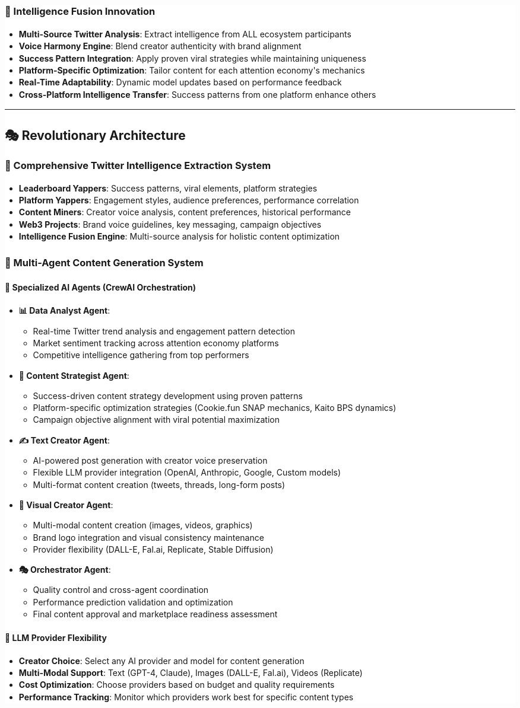 ### **🔬 Intelligence Fusion Innovation**
- **Multi-Source Twitter Analysis**: Extract intelligence from ALL ecosystem participants
- **Voice Harmony Engine**: Blend creator authenticity with brand alignment  
- **Success Pattern Integration**: Apply proven viral strategies while maintaining uniqueness
- **Platform-Specific Optimization**: Tailor content for each attention economy's mechanics
- **Real-Time Adaptability**: Dynamic model updates based on performance feedback
- **Cross-Platform Intelligence Transfer**: Success patterns from one platform enhance others

---

## 🎭 **Revolutionary Architecture**

### **🔬 Comprehensive Twitter Intelligence Extraction System**
- **Leaderboard Yappers**: Success patterns, viral elements, platform strategies
- **Platform Yappers**: Engagement styles, audience preferences, performance correlation  
- **Content Miners**: Creator voice analysis, content preferences, historical performance
- **Web3 Projects**: Brand voice guidelines, key messaging, campaign objectives
- **Intelligence Fusion Engine**: Multi-source analysis for holistic content optimization

### **🎨 Multi-Agent Content Generation System**

#### **🤖 Specialized AI Agents (CrewAI Orchestration)**
- **📊 Data Analyst Agent**: 
  - Real-time Twitter trend analysis and engagement pattern detection
  - Market sentiment tracking across attention economy platforms
  - Competitive intelligence gathering from top performers
  
- **🎯 Content Strategist Agent**: 
  - Success-driven content strategy development using proven patterns
  - Platform-specific optimization strategies (Cookie.fun SNAP mechanics, Kaito BPS dynamics)
  - Campaign objective alignment with viral potential maximization
  
- **✍️ Text Creator Agent**: 
  - AI-powered post generation with creator voice preservation
  - Flexible LLM provider integration (OpenAI, Anthropic, Google, Custom models)
  - Multi-format content creation (tweets, threads, long-form posts)
  
- **🎨 Visual Creator Agent**: 
  - Multi-modal content creation (images, videos, graphics)
  - Brand logo integration and visual consistency maintenance
  - Provider flexibility (DALL-E, Fal.ai, Replicate, Stable Diffusion)
  
- **🎭 Orchestrator Agent**: 
  - Quality control and cross-agent coordination
  - Performance prediction validation and optimization
  - Final content approval and marketplace readiness assessment

#### **🔧 LLM Provider Flexibility**
- **Creator Choice**: Select any AI provider and model for content generation
- **Multi-Modal Support**: Text (GPT-4, Claude), Images (DALL-E, Fal.ai), Videos (Replicate)
- **Cost Optimization**: Choose providers based on budget and quality requirements
- **Performance Tracking**: Monitor which providers work best for specific content types
